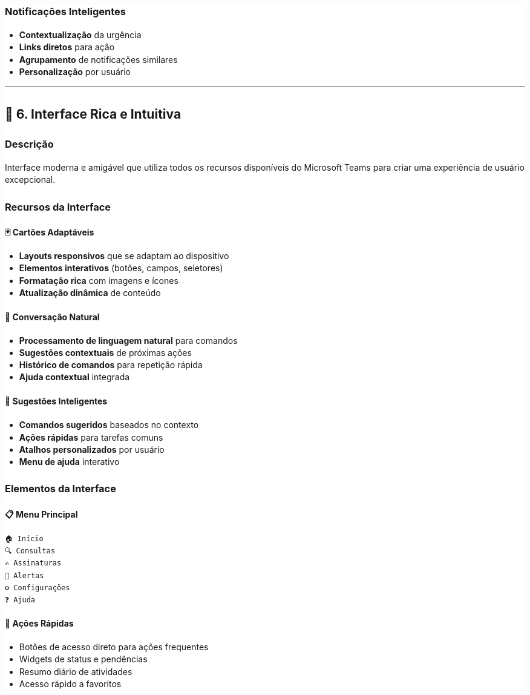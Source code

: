 ### Notificações Inteligentes
- **Contextualização** da urgência
- **Links diretos** para ação
- **Agrupamento** de notificações similares
- **Personalização** por usuário

---

## 🎨 6. Interface Rica e Intuitiva

### Descrição
Interface moderna e amigável que utiliza todos os recursos disponíveis do Microsoft Teams para criar uma experiência de usuário excepcional.

### Recursos da Interface

#### 🃏 Cartões Adaptáveis
- **Layouts responsivos** que se adaptam ao dispositivo
- **Elementos interativos** (botões, campos, seletores)
- **Formatação rica** com imagens e ícones
- **Atualização dinâmica** de conteúdo

#### 💬 Conversação Natural
- **Processamento de linguagem natural** para comandos
- **Sugestões contextuais** de próximas ações
- **Histórico de comandos** para repetição rápida
- **Ajuda contextual** integrada

#### 🎯 Sugestões Inteligentes
- **Comandos sugeridos** baseados no contexto
- **Ações rápidas** para tarefas comuns
- **Atalhos personalizados** por usuário
- **Menu de ajuda** interativo

### Elementos da Interface

#### 📋 Menu Principal
```
🏠 Início
🔍 Consultas
✍️ Assinaturas
🔔 Alertas
⚙️ Configurações
❓ Ajuda
```

#### 🚀 Ações Rápidas
- Botões de acesso direto para ações frequentes
- Widgets de status e pendências
- Resumo diário de atividades
- Acesso rápido a favoritos
